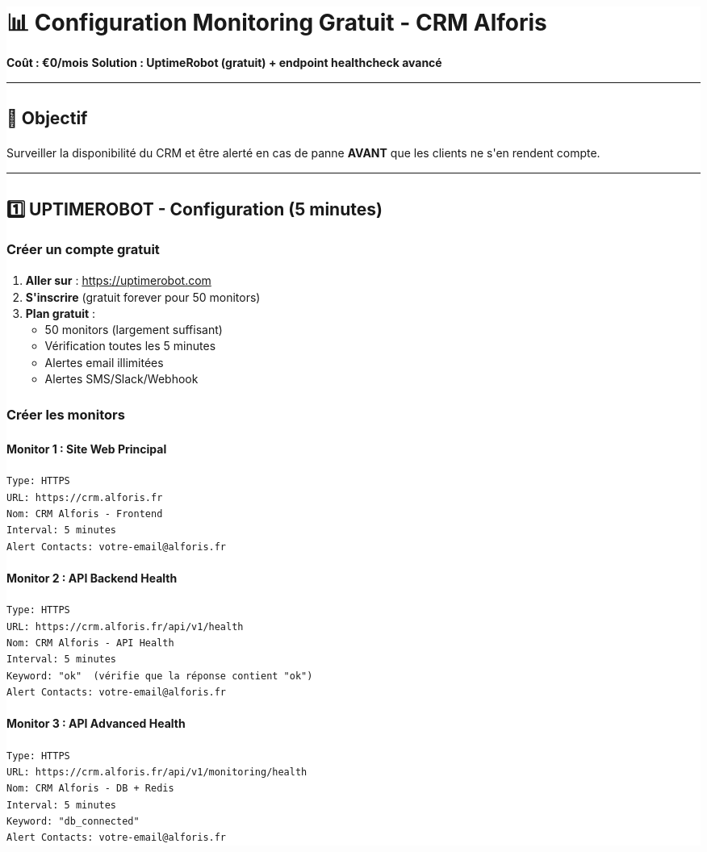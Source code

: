 # 📊 Configuration Monitoring Gratuit - CRM Alforis

**Coût : €0/mois**
**Solution : UptimeRobot (gratuit) + endpoint healthcheck avancé**

---

## 🎯 Objectif

Surveiller la disponibilité du CRM et être alerté en cas de panne **AVANT** que les clients ne s'en rendent compte.

---

## 1️⃣ UPTIMEROBOT - Configuration (5 minutes)

### Créer un compte gratuit

1. **Aller sur** : https://uptimerobot.com
2. **S'inscrire** (gratuit forever pour 50 monitors)
3. **Plan gratuit** :
   - 50 monitors (largement suffisant)
   - Vérification toutes les 5 minutes
   - Alertes email illimitées
   - Alertes SMS/Slack/Webhook

### Créer les monitors

#### Monitor 1 : Site Web Principal

```
Type: HTTPS
URL: https://crm.alforis.fr
Nom: CRM Alforis - Frontend
Interval: 5 minutes
Alert Contacts: votre-email@alforis.fr
```

#### Monitor 2 : API Backend Health

```
Type: HTTPS
URL: https://crm.alforis.fr/api/v1/health
Nom: CRM Alforis - API Health
Interval: 5 minutes
Keyword: "ok"  (vérifie que la réponse contient "ok")
Alert Contacts: votre-email@alforis.fr
```

#### Monitor 3 : API Advanced Health

```
Type: HTTPS
URL: https://crm.alforis.fr/api/v1/monitoring/health
Nom: CRM Alforis - DB + Redis
Interval: 5 minutes
Keyword: "db_connected"
Alert Contacts: votre-email@alforis.fr
```
